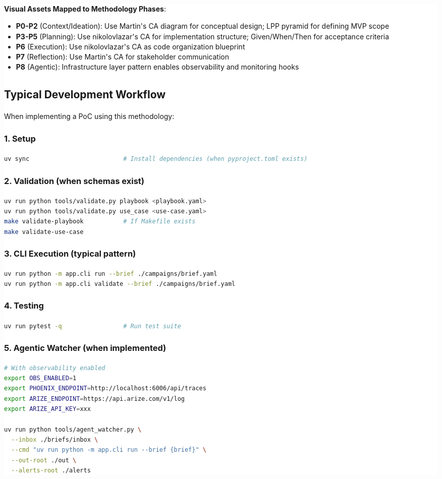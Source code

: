 **Visual Assets Mapped to Methodology Phases**:
- **P0-P2** (Context/Ideation): Use Martin's CA diagram for conceptual design; LPP pyramid for defining MVP scope
- **P3-P5** (Planning): Use nikolovlazar's CA for implementation structure; Given/When/Then for acceptance criteria
- **P6** (Execution): Use nikolovlazar's CA as code organization blueprint
- **P7** (Reflection): Use Martin's CA for stakeholder communication
- **P8** (Agentic): Infrastructure layer pattern enables observability and monitoring hooks

## Typical Development Workflow

When implementing a PoC using this methodology:

### 1. Setup
```bash
uv sync                          # Install dependencies (when pyproject.toml exists)
```

### 2. Validation (when schemas exist)
```bash
uv run python tools/validate.py playbook <playbook.yaml>
uv run python tools/validate.py use_case <use-case.yaml>
make validate-playbook           # If Makefile exists
make validate-use-case
```

### 3. CLI Execution (typical pattern)
```bash
uv run python -m app.cli run --brief ./campaigns/brief.yaml
uv run python -m app.cli validate --brief ./campaigns/brief.yaml
```

### 4. Testing
```bash
uv run pytest -q                 # Run test suite
```

### 5. Agentic Watcher (when implemented)
```bash
# With observability enabled
export OBS_ENABLED=1
export PHOENIX_ENDPOINT=http://localhost:6006/api/traces
export ARIZE_ENDPOINT=https://api.arize.com/v1/log
export ARIZE_API_KEY=xxx

uv run python tools/agent_watcher.py \
  --inbox ./briefs/inbox \
  --cmd "uv run python -m app.cli run --brief {brief}" \
  --out-root ./out \
  --alerts-root ./alerts
```
